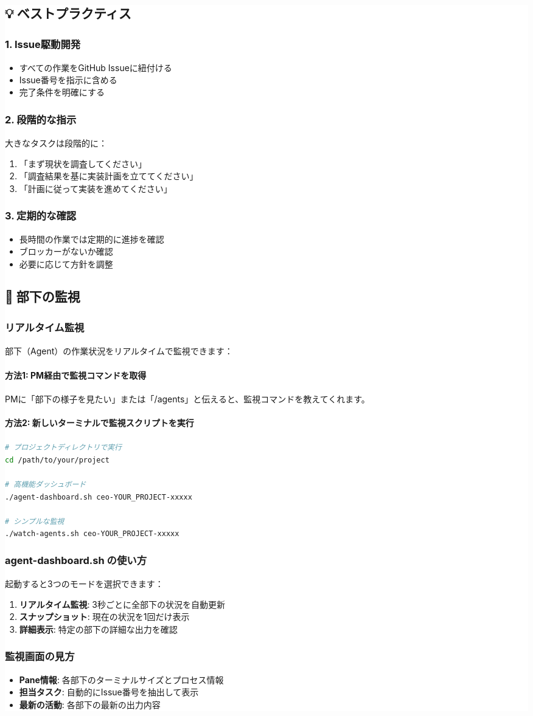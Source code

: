 ## 💡 ベストプラクティス

### 1. Issue駆動開発
- すべての作業をGitHub Issueに紐付ける
- Issue番号を指示に含める
- 完了条件を明確にする

### 2. 段階的な指示
大きなタスクは段階的に：
1. 「まず現状を調査してください」
2. 「調査結果を基に実装計画を立ててください」
3. 「計画に従って実装を進めてください」

### 3. 定期的な確認
- 長時間の作業では定期的に進捗を確認
- ブロッカーがないか確認
- 必要に応じて方針を調整

## 👀 部下の監視

### リアルタイム監視
部下（Agent）の作業状況をリアルタイムで監視できます：

#### 方法1: PM経由で監視コマンドを取得
PMに「部下の様子を見たい」または「/agents」と伝えると、監視コマンドを教えてくれます。

#### 方法2: 新しいターミナルで監視スクリプトを実行
```bash
# プロジェクトディレクトリで実行
cd /path/to/your/project

# 高機能ダッシュボード
./agent-dashboard.sh ceo-YOUR_PROJECT-xxxxx

# シンプルな監視
./watch-agents.sh ceo-YOUR_PROJECT-xxxxx
```

### agent-dashboard.sh の使い方
起動すると3つのモードを選択できます：
1. **リアルタイム監視**: 3秒ごとに全部下の状況を自動更新
2. **スナップショット**: 現在の状況を1回だけ表示
3. **詳細表示**: 特定の部下の詳細な出力を確認

### 監視画面の見方
- **Pane情報**: 各部下のターミナルサイズとプロセス情報
- **担当タスク**: 自動的にIssue番号を抽出して表示
- **最新の活動**: 各部下の最新の出力内容
